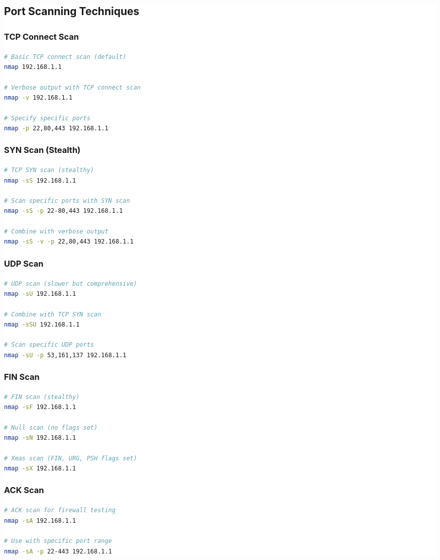 ## Port Scanning Techniques

### TCP Connect Scan
```bash
# Basic TCP connect scan (default)
nmap 192.168.1.1

# Verbose output with TCP connect scan
nmap -v 192.168.1.1

# Specify specific ports
nmap -p 22,80,443 192.168.1.1
```

### SYN Scan (Stealth)
```bash
# TCP SYN scan (stealthy)
nmap -sS 192.168.1.1

# Scan specific ports with SYN scan
nmap -sS -p 22-80,443 192.168.1.1

# Combine with verbose output
nmap -sS -v -p 22,80,443 192.168.1.1
```

### UDP Scan
```bash
# UDP scan (slower but comprehensive)
nmap -sU 192.168.1.1

# Combine with TCP SYN scan
nmap -sSU 192.168.1.1

# Scan specific UDP ports
nmap -sU -p 53,161,137 192.168.1.1
```

### FIN Scan
```bash
# FIN scan (stealthy)
nmap -sF 192.168.1.1

# Null scan (no flags set)
nmap -sN 192.168.1.1

# Xmas scan (FIN, URG, PSH flags set)
nmap -sX 192.168.1.1
```

### ACK Scan
```bash
# ACK scan for firewall testing
nmap -sA 192.168.1.1

# Use with specific port range
nmap -sA -p 22-443 192.168.1.1
```
